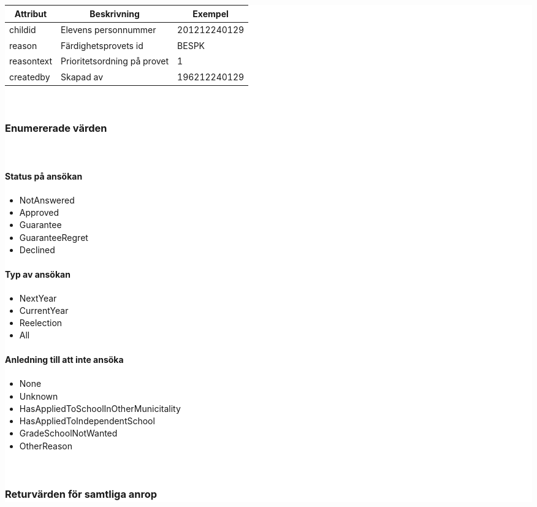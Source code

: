 | Attribut           | Beskrivning                 | Exempel      |
| -------------------| ----------------------------| ------------ |
| childid            | Elevens personnummer        | 201212240129 |
| reason             | Färdighetsprovets id        | BESPK        |
| reasontext         | Prioritetsordning på provet | 1            |
| createdby          | Skapad av                   | 196212240129 |

</div>
<br/>

### **Enumererade värden**

<br/>
<div id="admissionstatustype">

#### Status på ansökan

- NotAnswered
- Approved
- Guarantee
- GuaranteeRegret
- Declined 

</div>

<div id="applicationtype">

#### Typ av ansökan

- NextYear
- CurrentYear
- Reelection
- All

</div>

<div id="notapplyingtype">

#### Anledning till att inte ansöka

- None
- Unknown
- HasAppliedToSchoolInOtherMunicitality
- HasAppliedToIndependentSchool
- GradeSchoolNotWanted
- OtherReason

</div>

<br/>

### **Returvärden för samtliga anrop**
